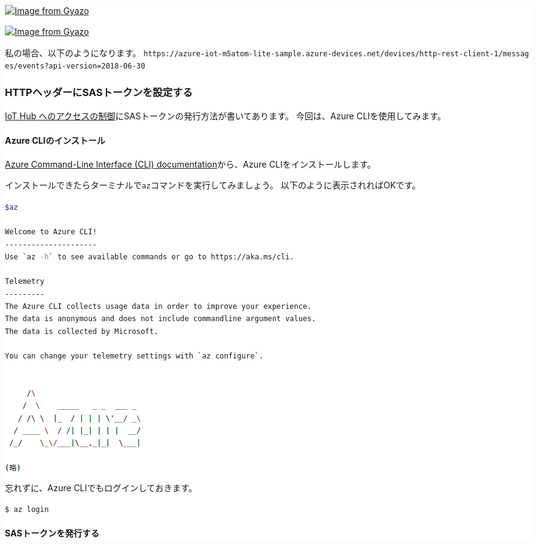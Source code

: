 <a href="https://gyazo.com/334ff9b5af64ac3ad9b7c84b5f7664cc"><img src="https://i.gyazo.com/334ff9b5af64ac3ad9b7c84b5f7664cc.png" alt="Image from Gyazo" width="1282"/></a>

<a href="https://gyazo.com/0cd0a9801680fba8c70d5147ea6d9390"><img src="https://i.gyazo.com/0cd0a9801680fba8c70d5147ea6d9390.png" alt="Image from Gyazo" width="1312"/></a>

私の場合、以下のようになります。
`https://azure-iot-m5atom-lite-sample.azure-devices.net/devices/http-rest-client-1/messages/events?api-version=2018-06-30`

### HTTPヘッダーにSASトークンを設定する

[IoT Hub へのアクセスの制御](https://docs.microsoft.com/ja-jp/azure/iot-hub/iot-hub-devguide-security)にSASトークンの発行方法が書いてあります。
今回は、Azure CLIを使用してみます。

#### Azure CLIのインストール

[Azure Command-Line Interface (CLI) documentation](https://docs.microsoft.com/ja-jp/cli/azure/?view=azure-cli-latest)から、Azure CLIをインストールします。

インストールできたらターミナルで`az`コマンドを実行してみましょう。
以下のように表示されればOKです。

```bash
$az

Welcome to Azure CLI!
---------------------
Use `az -h` to see available commands or go to https://aka.ms/cli.

Telemetry
---------
The Azure CLI collects usage data in order to improve your experience.
The data is anonymous and does not include commandline argument values.
The data is collected by Microsoft.

You can change your telemetry settings with `az configure`.


     /\
    /  \    _____   _ _  ___ _
   / /\ \  |_  / | | | \'__/ _\
  / ____ \  / /| |_| | | |  __/
 /_/    \_\/___|\__,_|_|  \___|

(略)
```

忘れずに、Azure CLIでもログインしておきます。

```bash
$ az login
```

#### SASトークンを発行する
